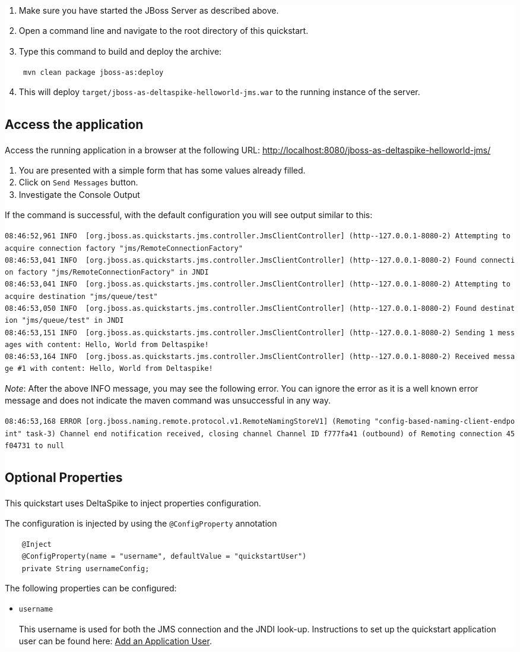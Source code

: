 1. Make sure you have started the JBoss Server as described above.
2. Open a command line and navigate to the root directory of this quickstart.
3. Type this command to build and deploy the archive:

        mvn clean package jboss-as:deploy
4. This will deploy `target/jboss-as-deltaspike-helloworld-jms.war` to the running instance of the server.

Access the application
----------------------

Access the running application in a browser at the following URL:  <http://localhost:8080/jboss-as-deltaspike-helloworld-jms/>

1. You are presented with a simple form that has some values already filled.
2. Click on `Send Messages` button.
3. Investigate the Console Output

If the command is successful, with the default configuration you will see output similar to this:

    08:46:52,961 INFO  [org.jboss.as.quickstarts.jms.controller.JmsClientController] (http--127.0.0.1-8080-2) Attempting to acquire connection factory "jms/RemoteConnectionFactory"
    08:46:53,041 INFO  [org.jboss.as.quickstarts.jms.controller.JmsClientController] (http--127.0.0.1-8080-2) Found connection factory "jms/RemoteConnectionFactory" in JNDI
    08:46:53,041 INFO  [org.jboss.as.quickstarts.jms.controller.JmsClientController] (http--127.0.0.1-8080-2) Attempting to acquire destination "jms/queue/test"
    08:46:53,050 INFO  [org.jboss.as.quickstarts.jms.controller.JmsClientController] (http--127.0.0.1-8080-2) Found destination "jms/queue/test" in JNDI
    08:46:53,151 INFO  [org.jboss.as.quickstarts.jms.controller.JmsClientController] (http--127.0.0.1-8080-2) Sending 1 messages with content: Hello, World from Deltaspike!
    08:46:53,164 INFO  [org.jboss.as.quickstarts.jms.controller.JmsClientController] (http--127.0.0.1-8080-2) Received message #1 with content: Hello, World from Deltaspike!

_Note_: After the above INFO message, you may see the following error. You can ignore the error as it is a well known error message and does not indicate the maven command was unsuccessful in any way. 

    08:46:53,168 ERROR [org.jboss.naming.remote.protocol.v1.RemoteNamingStoreV1] (Remoting "config-based-naming-client-endpoint" task-3) Channel end notification received, closing channel Channel ID f777fa41 (outbound) of Remoting connection 45f04731 to null


Optional Properties
-------------------

This quickstart uses DeltaSpike to inject properties configuration.

The configuration is injected by using the `@ConfigProperty` annotation

        @Inject
        @ConfigProperty(name = "username", defaultValue = "quickstartUser")
        private String usernameConfig;
        
The following properties can be configured:        

* `username`
   
    This username is used for both the JMS connection and the JNDI look-up.  Instructions to set up the quickstart application user can be found here: [Add an Application User](../README.md#addapplicationuser).
   